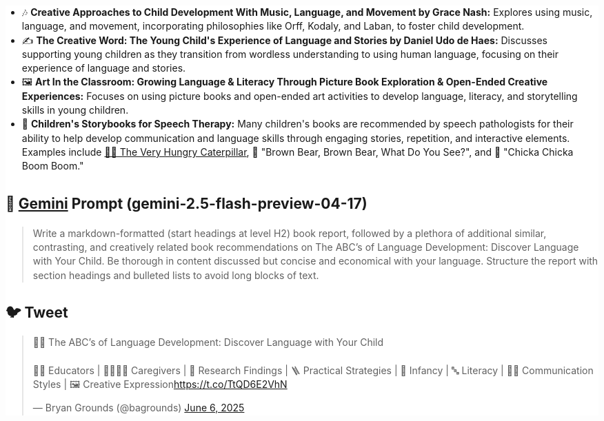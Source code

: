 * 🎶 **Creative Approaches to Child Development With Music, Language, and Movement by Grace Nash:** Explores using music, language, and movement, incorporating philosophies like Orff, Kodaly, and Laban, to foster child development.  
* ✍️ **The Creative Word: The Young Child's Experience of Language and Stories by Daniel Udo de Haes:** Discusses supporting young children as they transition from wordless understanding to using human language, focusing on their experience of language and stories.  
* 🖼️ **Art In the Classroom: Growing Language & Literacy Through Picture Book Exploration & Open-Ended Creative Experiences:** Focuses on using picture books and open-ended art activities to develop language, literacy, and storytelling skills in young children.  
* 🧸 **Children's Storybooks for Speech Therapy:** Many children's books are recommended by speech pathologists for their ability to help develop communication and language skills through engaging stories, repetition, and interactive elements. Examples include [🐛🍎 The Very Hungry Caterpillar](./the-very-hungry-caterpillar.md), 🐻 "Brown Bear, Brown Bear, What Do You See?", and 🌴 "Chicka Chicka Boom Boom."  
  
## 💬 [Gemini](../software/gemini.md) Prompt (gemini-2.5-flash-preview-04-17)  
> Write a markdown-formatted (start headings at level H2) book report, followed by a plethora of additional similar, contrasting, and creatively related book recommendations on The ABC’s of Language Development: Discover Language with Your Child. Be thorough in content discussed but concise and economical with your language. Structure the report with section headings and bulleted lists to avoid long blocks of text.  
  
## 🐦 Tweet  
<blockquote class="twitter-tweet" data-theme="dark"><p lang="en" dir="ltr">👶🔤 The ABC’s of Language Development: Discover Language with Your Child<br><br>🧑‍🏫 Educators | 👨‍👩‍👧‍👦 Caregivers | 🔬 Research Findings | 🪜 Practical Strategies | 👶 Infancy | 🔤 Literacy | 🙋‍♀️ Communication Styles | 🖼️ Creative Expression<a href="https://t.co/TtQD6E2VhN">https://t.co/TtQD6E2VhN</a></p>&mdash; Bryan Grounds (@bagrounds) <a href="https://twitter.com/bagrounds/status/1930831442046865755?ref_src=twsrc%5Etfw">June 6, 2025</a></blockquote> <script async src="https://platform.twitter.com/widgets.js" charset="utf-8"></script>